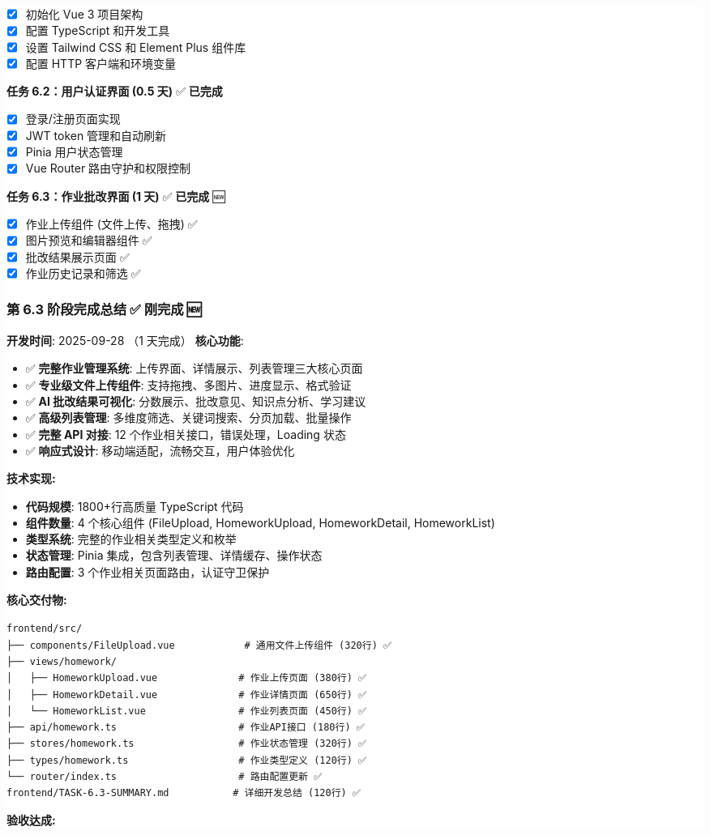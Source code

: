 - [x] 初始化 Vue 3 项目架构
- [x] 配置 TypeScript 和开发工具
- [x] 设置 Tailwind CSS 和 Element Plus 组件库
- [x] 配置 HTTP 客户端和环境变量

**任务 6.2：用户认证界面 (0.5 天)** ✅ **已完成**

- [x] 登录/注册页面实现
- [x] JWT token 管理和自动刷新
- [x] Pinia 用户状态管理
- [x] Vue Router 路由守护和权限控制

**任务 6.3：作业批改界面 (1 天)** ✅ **已完成** 🆕

- [x] 作业上传组件 (文件上传、拖拽) ✅
- [x] 图片预览和编辑器组件 ✅
- [x] 批改结果展示页面 ✅
- [x] 作业历史记录和筛选 ✅

### 第 6.3 阶段完成总结 ✅ **刚完成** 🆕

**开发时间**: 2025-09-28 （1 天完成）
**核心功能**:

- ✅ **完整作业管理系统**: 上传界面、详情展示、列表管理三大核心页面
- ✅ **专业级文件上传组件**: 支持拖拽、多图片、进度显示、格式验证
- ✅ **AI 批改结果可视化**: 分数展示、批改意见、知识点分析、学习建议
- ✅ **高级列表管理**: 多维度筛选、关键词搜索、分页加载、批量操作
- ✅ **完整 API 对接**: 12 个作业相关接口，错误处理，Loading 状态
- ✅ **响应式设计**: 移动端适配，流畅交互，用户体验优化

**技术实现:**

- **代码规模**: 1800+行高质量 TypeScript 代码
- **组件数量**: 4 个核心组件 (FileUpload, HomeworkUpload, HomeworkDetail, HomeworkList)
- **类型系统**: 完整的作业相关类型定义和枚举
- **状态管理**: Pinia 集成，包含列表管理、详情缓存、操作状态
- **路由配置**: 3 个作业相关页面路由，认证守卫保护

**核心交付物:**

```
frontend/src/
├── components/FileUpload.vue            # 通用文件上传组件 (320行) ✅
├── views/homework/
│   ├── HomeworkUpload.vue              # 作业上传页面 (380行) ✅
│   ├── HomeworkDetail.vue              # 作业详情页面 (650行) ✅
│   └── HomeworkList.vue                # 作业列表页面 (450行) ✅
├── api/homework.ts                     # 作业API接口 (180行) ✅
├── stores/homework.ts                  # 作业状态管理 (320行) ✅
├── types/homework.ts                   # 作业类型定义 (120行) ✅
└── router/index.ts                     # 路由配置更新 ✅
frontend/TASK-6.3-SUMMARY.md           # 详细开发总结 (120行) ✅
```

**验收达成:**
